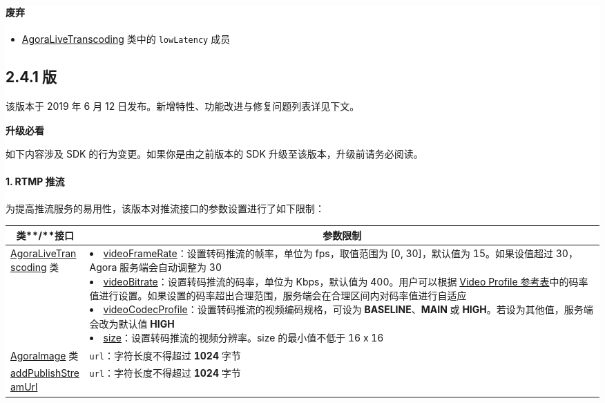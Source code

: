 
#### 废弃

- [AgoraLiveTranscoding](./API%20Reference/oc/Classes/AgoraLiveTranscoding.html) 类中的 `lowLatency` 成员

## **2.4.1 版**

该版本于 2019 年 6 月 12 日发布。新增特性、功能改进与修复问题列表详见下文。

**升级必看**

如下内容涉及 SDK 的行为变更。如果你是由之前版本的 SDK 升级至该版本，升级前请务必阅读。

#### 1. RTMP 推流

为提高推流服务的易用性，该版本对推流接口的参数设置进行了如下限制：

| 类**/**接口                                                                                                                   | 参数限制                                                                                                                                                                                                                                                                                                                                                                                                                                                                                                                                                                                                                                                                                                                                                                                                                                                                                                                                                           |
| ----------------------------------------------------------------------------------------------------------------------------- | ------------------------------------------------------------------------------------------------------------------------------------------------------------------------------------------------------------------------------------------------------------------------------------------------------------------------------------------------------------------------------------------------------------------------------------------------------------------------------------------------------------------------------------------------------------------------------------------------------------------------------------------------------------------------------------------------------------------------------------------------------------------------------------------------------------------------------------------------------------------------------------------------------------------------------------------------------------------ |
| [AgoraLiveTranscoding](./API%20Reference/oc/Classes/AgoraLiveTranscoding.html) 类                                             | <li>[videoFrameRate](./API%20Reference/oc/Classes/AgoraLiveTranscoding.html#//api/name/videoFramerate)：设置转码推流的帧率，单位为 fps，取值范围为 [0, 30]，默认值为 15。如果设值超过 30，Agora 服务端会自动调整为 30<li>[videoBitrate](./API%20Reference/oc/Classes/AgoraLiveTranscoding.html#//api/name/videoBitrate)：设置转码推流的码率，单位为 Kbps，默认值为 400。用户可以根据 [Video Profile 参考表](./API%20Reference/oc/Classes/AgoraVideoEncoderConfiguration.html#//api/name/bitrate)中的码率值进行设置。如果设置的码率超出合理范围，服务端会在合理区间内对码率值进行自适应<li>[videoCodecProfile](./API%20Reference/oc/Classes/AgoraLiveTranscoding.html#//api/name/videoCodecProfile)：设置转码推流的视频编码规格，可设为 **BASELINE**、**MAIN** 或 **HIGH**。若设为其他值，服务端会改为默认值 **HIGH**<li>[size](./API%20Reference/oc/Classes/AgoraLiveTranscoding.html#//api/name/size)：设置转码推流的视频分辨率。size 的最小值不低于 16 x 16</li> |
| [AgoraImage](./API%20Reference/oc/Classes/AgoraImage.html) 类                                                                 | `url`：字符长度不得超过 **1024** 字节                                                                                                                                                                                                                                                                                                                                                                                                                                                                                                                                                                                                                                                                                                                                                                                                                                                                                                                              |
| [addPublishStreamUrl](./API%20Reference/oc/Classes/AgoraRtcEngineKit.html#//api/name/addPublishStreamUrl:transcodingEnabled:) | `url`：字符长度不得超过 **1024** 字节                                                                                                                                                                                                                                                                                                                                                                                                                                                                                                                                                                                                                                                                                                                                                                                                                                                                                                                              |